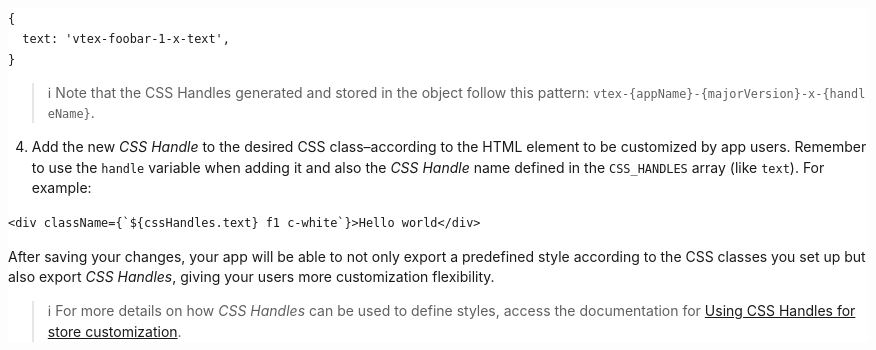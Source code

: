  ```tsx
 {
   text: 'vtex-foobar-1-x-text',
 }
 ```

 > ℹ️ Note that the CSS Handles generated and stored in the object follow this pattern: `vtex-{appName}-{majorVersion}-x-{handleName}`.

4. Add the new *CSS Handle* to the desired CSS class–according to the HTML element to be customized by app users. Remember to use the `handle` variable when adding it and also the *CSS Handle* name defined in the `CSS_HANDLES` array (like `text`). For example:

 ```tsx
 <div className={`${cssHandles.text} f1 c-white`}>Hello world</div>
 ```

After saving your changes, your app will be able to not only export a predefined style according to the CSS classes you set up but also export *CSS Handles*, giving your users more customization flexibility.

> ℹ️ For more details on how *CSS Handles* can be used to define styles, access the documentation for [Using CSS Handles for store customization](https://developers.vtex.com/docs/guides/vtex-io-documentation-using-css-handles-for-store-customization).
